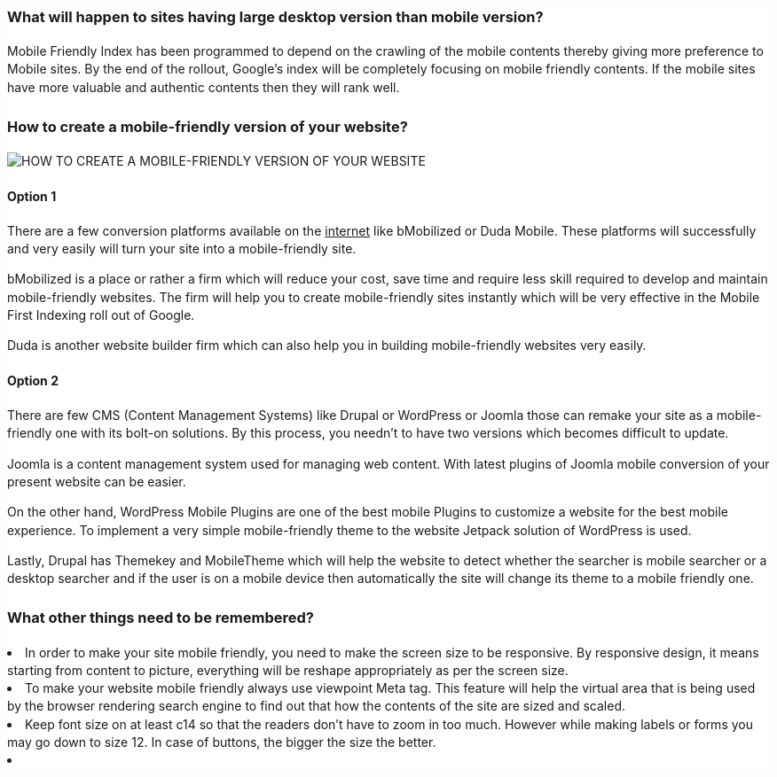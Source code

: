 ### **What will happen to sites having large desktop version than mobile version?**

<span style="font-weight: 400;">Mobile Friendly Index has been programmed to depend on the crawling of the mobile contents thereby giving more preference to Mobile sites. By the end of the rollout, Google&#8217;s index will be completely focusing on mobile friendly contents. If the mobile sites have more valuable and authentic contents then they will rank well.</span>

### **How to create a mobile-friendly version of your website?**

<img class="alignnone size-large wp-image-1977" src="/assets/create-a-mobile-friendly-version.png" alt="HOW TO CREATE A MOBILE-FRIENDLY VERSION OF YOUR WEBSITE" width="720" height="360" />

#### **Option 1**

<span style="font-weight: 400;">There are a few conversion platforms available on the <a href="/blog/how-to-speed-up-your-internet/" target="_blank" rel="noopener noreferrer">internet</a> like bMobilized or Duda Mobile. These platforms will successfully and very easily will turn your site into a mobile-friendly site.</span>

<span style="font-weight: 400;">bMobilized is a place or rather a firm which will reduce your cost, save time and require less skill required to develop and maintain mobile-friendly websites. The firm will help you to create mobile-friendly sites instantly which will be very effective in the Mobile First Indexing roll out of Google. </span>

<span style="font-weight: 400;">Duda is another website builder firm which can also help you in building mobile-friendly websites very easily. </span>

#### **Option 2**

<span style="font-weight: 400;">There are few CMS (Content Management Systems) like Drupal or WordPress or Joomla those can remake your site as a mobile-friendly one with its bolt-on solutions. By this process, you needn’t to have two versions which becomes difficult to update. </span>

<span style="font-weight: 400;">Joomla is a content management system used for managing web content. With latest plugins of Joomla mobile conversion of your present website can be easier.</span>

<span style="font-weight: 400;">On the other hand, WordPress Mobile Plugins are one of the best mobile Plugins to customize a website for the best mobile experience. To implement a very simple mobile-friendly theme to the website Jetpack solution of WordPress is used.</span>

<span style="font-weight: 400;">Lastly, Drupal has Themekey and MobileTheme which will help the website to detect whether the searcher is mobile searcher or a desktop searcher and if the user is on a mobile device then automatically the site will change its theme to a mobile friendly one.</span>

### **What other things need to be remembered?**

<li style="font-weight: 400;">
  <span style="font-weight: 400;">In order to make your site mobile friendly, you need to make the screen size to be responsive. By responsive design, it means starting from content to picture, everything will be reshape appropriately as per the screen size.</span>
</li>
<li style="font-weight: 400;">
  <span style="font-weight: 400;">To make your website mobile friendly always use viewpoint Meta tag. This feature will help the virtual area that is being used by the browser rendering search engine to find out that how the contents of the site are sized and scaled. </span>
</li>
<li style="font-weight: 400;">
  <span style="font-weight: 400;">Keep font size on at least c14 so that the readers don’t have to zoom in too much. However while making labels or forms you may go down to size 12. In case of buttons, the bigger the size the better.</span>
</li>
<li style="font-weight: 400;">